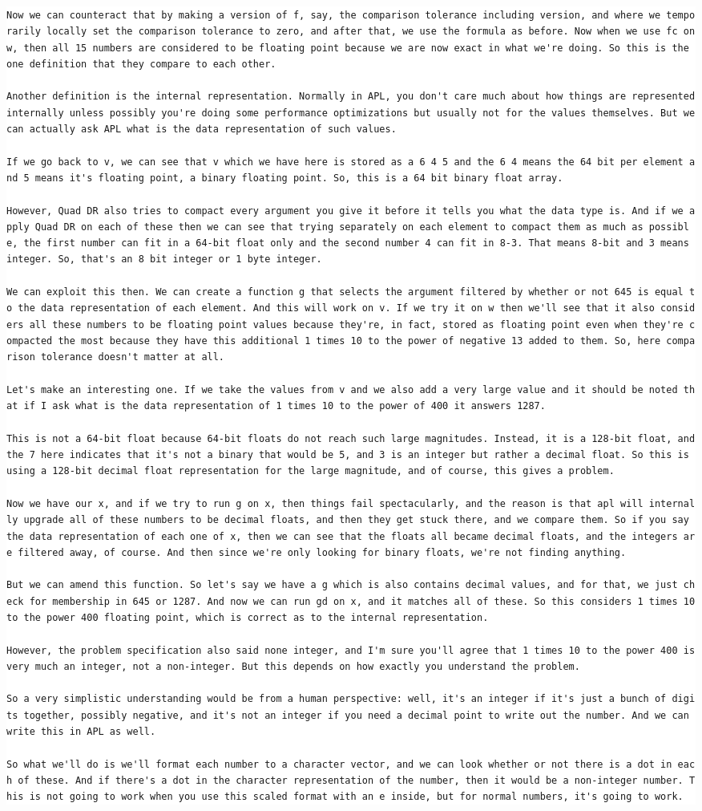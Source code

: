 ```APL
Now we can counteract that by making a version of f, say, the comparison tolerance including version, and where we temporarily locally set the comparison tolerance to zero, and after that, we use the formula as before. Now when we use fc on w, then all 15 numbers are considered to be floating point because we are now exact in what we're doing. So this is the one definition that they compare to each other.

Another definition is the internal representation. Normally in APL, you don't care much about how things are represented internally unless possibly you're doing some performance optimizations but usually not for the values themselves. But we can actually ask APL what is the data representation of such values.

If we go back to v, we can see that v which we have here is stored as a 6 4 5 and the 6 4 means the 64 bit per element and 5 means it's floating point, a binary floating point. So, this is a 64 bit binary float array.

However, Quad DR also tries to compact every argument you give it before it tells you what the data type is. And if we apply Quad DR on each of these then we can see that trying separately on each element to compact them as much as possible, the first number can fit in a 64-bit float only and the second number 4 can fit in 8-3. That means 8-bit and 3 means integer. So, that's an 8 bit integer or 1 byte integer.

We can exploit this then. We can create a function g that selects the argument filtered by whether or not 645 is equal to the data representation of each element. And this will work on v. If we try it on w then we'll see that it also considers all these numbers to be floating point values because they're, in fact, stored as floating point even when they're compacted the most because they have this additional 1 times 10 to the power of negative 13 added to them. So, here comparison tolerance doesn't matter at all.

Let's make an interesting one. If we take the values from v and we also add a very large value and it should be noted that if I ask what is the data representation of 1 times 10 to the power of 400 it answers 1287.

This is not a 64-bit float because 64-bit floats do not reach such large magnitudes. Instead, it is a 128-bit float, and the 7 here indicates that it's not a binary that would be 5, and 3 is an integer but rather a decimal float. So this is using a 128-bit decimal float representation for the large magnitude, and of course, this gives a problem.

Now we have our x, and if we try to run g on x, then things fail spectacularly, and the reason is that apl will internally upgrade all of these numbers to be decimal floats, and then they get stuck there, and we compare them. So if you say the data representation of each one of x, then we can see that the floats all became decimal floats, and the integers are filtered away, of course. And then since we're only looking for binary floats, we're not finding anything.

But we can amend this function. So let's say we have a g which is also contains decimal values, and for that, we just check for membership in 645 or 1287. And now we can run gd on x, and it matches all of these. So this considers 1 times 10 to the power 400 floating point, which is correct as to the internal representation.

However, the problem specification also said none integer, and I'm sure you'll agree that 1 times 10 to the power 400 is very much an integer, not a non-integer. But this depends on how exactly you understand the problem.

So a very simplistic understanding would be from a human perspective: well, it's an integer if it's just a bunch of digits together, possibly negative, and it's not an integer if you need a decimal point to write out the number. And we can write this in APL as well. 

So what we'll do is we'll format each number to a character vector, and we can look whether or not there is a dot in each of these. And if there's a dot in the character representation of the number, then it would be a non-integer number. This is not going to work when you use this scaled format with an e inside, but for normal numbers, it's going to work.

```